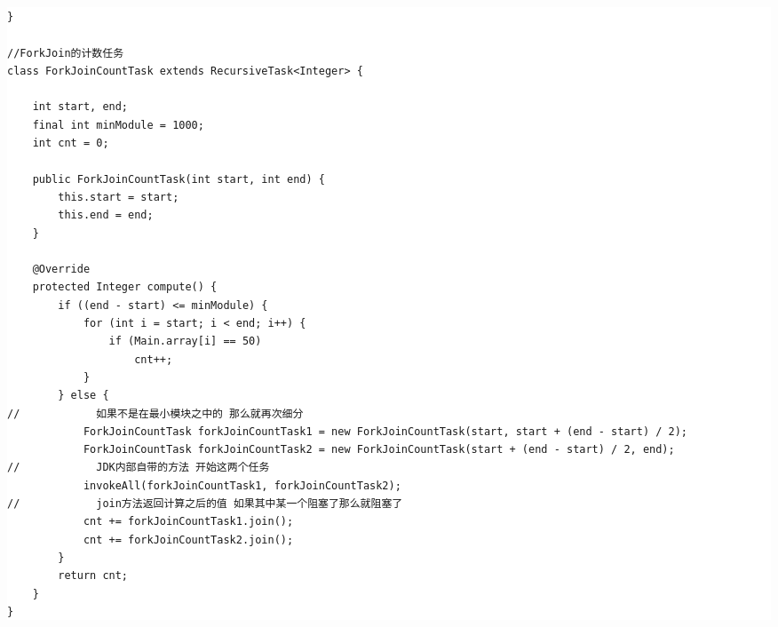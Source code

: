 ```
}

//ForkJoin的计数任务
class ForkJoinCountTask extends RecursiveTask<Integer> {

    int start, end;
    final int minModule = 1000;
    int cnt = 0;

    public ForkJoinCountTask(int start, int end) {
        this.start = start;
        this.end = end;
    }

    @Override
    protected Integer compute() {
        if ((end - start) <= minModule) {
            for (int i = start; i < end; i++) {
                if (Main.array[i] == 50)
                    cnt++;
            }
        } else {
//            如果不是在最小模块之中的 那么就再次细分
            ForkJoinCountTask forkJoinCountTask1 = new ForkJoinCountTask(start, start + (end - start) / 2);
            ForkJoinCountTask forkJoinCountTask2 = new ForkJoinCountTask(start + (end - start) / 2, end);
//            JDK内部自带的方法 开始这两个任务
            invokeAll(forkJoinCountTask1, forkJoinCountTask2);
//            join方法返回计算之后的值 如果其中某一个阻塞了那么就阻塞了
            cnt += forkJoinCountTask1.join();
            cnt += forkJoinCountTask2.join();
        }
        return cnt;
    }
}

```